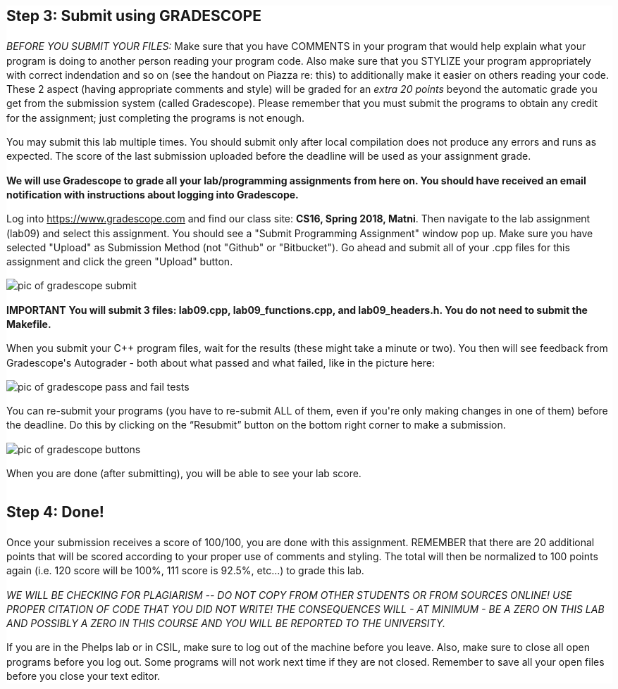 <h2>Step 3: Submit using GRADESCOPE</h2>

*BEFORE YOU SUBMIT YOUR FILES:* Make sure that you have COMMENTS in your program that would help explain what your program is doing to another person reading your program code. Also make sure that you STYLIZE your program appropriately with correct indendation and so on (see the handout on Piazza re: this) to additionally make it easier on others reading your code. These 2 aspect (having appropriate comments and style) will be graded for an *extra 20 points* beyond the automatic grade you get from the submission system (called Gradescope). Please remember that you must submit the programs to obtain any credit for the assignment; just completing the programs is not enough.

You may submit this lab multiple times. You should submit only after local compilation does not produce any errors and runs as expected. The score of the last submission uploaded before the deadline will be used as your assignment grade.

<strong>We will use Gradescope to grade all your lab/programming assignments from here on. You should have received an email notification with instructions about logging into Gradescope.</strong>

Log into <a href="https://www.gradescope.com" _target="blank">https://www.gradescope.com</a> and find our class site: <strong>CS16, Spring 2018, Matni</strong>. Then navigate to the lab assignment (lab09) and select this assignment. You should see a "Submit Programming Assignment" window pop up. Make sure you have selected "Upload" as Submission Method (not "Github" or "Bitbucket"). Go ahead and submit all of your .cpp files for this assignment and click the green "Upload" button.

<img src="Gradescope_Upload.png" alt="pic of gradescope submit" width="450" />

**IMPORTANT**
**You will submit 3 files: lab09.cpp, lab09_functions.cpp, and lab09_headers.h. You do not need to submit the Makefile.**

When you submit your C++ program files, wait for the results (these might take a minute or two).
You then will see feedback from Gradescope's Autograder - both about what passed and what failed, like in the picture here:

<img src="Gradescope_PassFail.png" alt="pic of gradescope pass and fail tests" width="800" />

You can re-submit your programs (you have to re-submit ALL of them, even if you're only making changes in one of them) before the deadline. Do this by clicking on the “Resubmit” button on the bottom right corner to make a submission. 

<img src="Gradescope_Buttons.png" alt="pic of gradescope buttons" width="600" />

When you are done (after submitting), you will be able to see your lab score.

<h2>Step 4: Done!</h2>

Once your submission receives a score of 100/100, you are done with this assignment. REMEMBER that there are 20 additional points that will be scored according to your proper use of comments and styling. The total will then be normalized to 100 points again (i.e. 120 score will be 100%, 111 score is 92.5%, etc...) to grade this lab.

*WE WILL BE CHECKING FOR PLAGIARISM -- DO NOT COPY FROM OTHER STUDENTS OR FROM SOURCES ONLINE! USE PROPER CITATION OF CODE THAT YOU DID NOT WRITE! THE CONSEQUENCES WILL - AT MINIMUM - BE A ZERO ON THIS LAB AND POSSIBLY A ZERO IN THIS COURSE AND YOU WILL BE REPORTED TO THE UNIVERSITY.*

If you are in the Phelps lab or in CSIL, make sure to log out of the machine before you leave. Also, make sure to close all open programs before you log out. Some programs will not work next time if they are not closed. Remember to save all your open files before you close your text editor.
